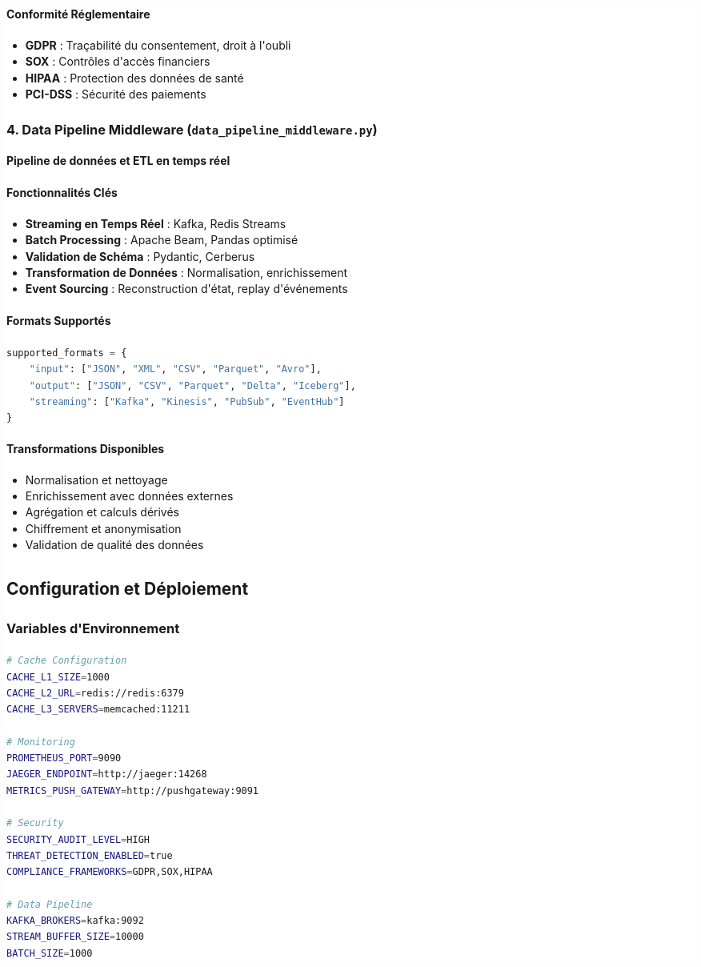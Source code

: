 #### Conformité Réglementaire
- **GDPR** : Traçabilité du consentement, droit à l'oubli
- **SOX** : Contrôles d'accès financiers
- **HIPAA** : Protection des données de santé
- **PCI-DSS** : Sécurité des paiements

### 4. Data Pipeline Middleware (`data_pipeline_middleware.py`)
**Pipeline de données et ETL en temps réel**

#### Fonctionnalités Clés
- **Streaming en Temps Réel** : Kafka, Redis Streams
- **Batch Processing** : Apache Beam, Pandas optimisé
- **Validation de Schéma** : Pydantic, Cerberus
- **Transformation de Données** : Normalisation, enrichissement
- **Event Sourcing** : Reconstruction d'état, replay d'événements

#### Formats Supportés
```python
supported_formats = {
    "input": ["JSON", "XML", "CSV", "Parquet", "Avro"],
    "output": ["JSON", "CSV", "Parquet", "Delta", "Iceberg"],
    "streaming": ["Kafka", "Kinesis", "PubSub", "EventHub"]
}
```

#### Transformations Disponibles
- Normalisation et nettoyage
- Enrichissement avec données externes
- Agrégation et calculs dérivés
- Chiffrement et anonymisation
- Validation de qualité des données

## Configuration et Déploiement

### Variables d'Environnement
```bash
# Cache Configuration
CACHE_L1_SIZE=1000
CACHE_L2_URL=redis://redis:6379
CACHE_L3_SERVERS=memcached:11211

# Monitoring
PROMETHEUS_PORT=9090
JAEGER_ENDPOINT=http://jaeger:14268
METRICS_PUSH_GATEWAY=http://pushgateway:9091

# Security
SECURITY_AUDIT_LEVEL=HIGH
THREAT_DETECTION_ENABLED=true
COMPLIANCE_FRAMEWORKS=GDPR,SOX,HIPAA

# Data Pipeline
KAFKA_BROKERS=kafka:9092
STREAM_BUFFER_SIZE=10000
BATCH_SIZE=1000
```
